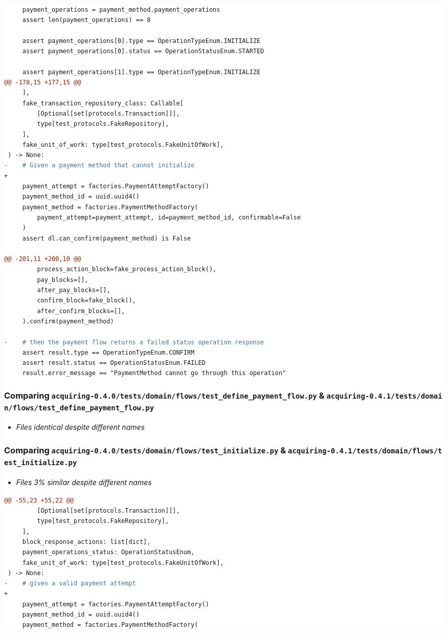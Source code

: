 ```diff
     payment_operations = payment_method.payment_operations
     assert len(payment_operations) == 8
 
     assert payment_operations[0].type == OperationTypeEnum.INITIALIZE
     assert payment_operations[0].status == OperationStatusEnum.STARTED
 
     assert payment_operations[1].type == OperationTypeEnum.INITIALIZE
@@ -178,15 +177,15 @@
     ],
     fake_transaction_repository_class: Callable[
         [Optional[set[protocols.Transaction]]],
         type[test_protocols.FakeRepository],
     ],
     fake_unit_of_work: type[test_protocols.FakeUnitOfWork],
 ) -> None:
-    # Given a payment method that cannot initialize
+
     payment_attempt = factories.PaymentAttemptFactory()
     payment_method_id = uuid.uuid4()
     payment_method = factories.PaymentMethodFactory(
         payment_attempt=payment_attempt, id=payment_method_id, confirmable=False
     )
     assert dl.can_confirm(payment_method) is False
 
@@ -201,11 +200,10 @@
         process_action_block=fake_process_action_block(),
         pay_blocks=[],
         after_pay_blocks=[],
         confirm_block=fake_block(),
         after_confirm_blocks=[],
     ).confirm(payment_method)
 
-    # then the payment flow returns a failed status operation response
     assert result.type == OperationTypeEnum.CONFIRM
     assert result.status == OperationStatusEnum.FAILED
     result.error_message == "PaymentMethod cannot go through this operation"
```

### Comparing `acquiring-0.4.0/tests/domain/flows/test_define_payment_flow.py` & `acquiring-0.4.1/tests/domain/flows/test_define_payment_flow.py`

 * *Files identical despite different names*

### Comparing `acquiring-0.4.0/tests/domain/flows/test_initialize.py` & `acquiring-0.4.1/tests/domain/flows/test_initialize.py`

 * *Files 3% similar despite different names*

```diff
@@ -55,23 +55,22 @@
         [Optional[set[protocols.Transaction]]],
         type[test_protocols.FakeRepository],
     ],
     block_response_actions: list[dict],
     payment_operations_status: OperationStatusEnum,
     fake_unit_of_work: type[test_protocols.FakeUnitOfWork],
 ) -> None:
-    # given a valid payment attempt
+
     payment_attempt = factories.PaymentAttemptFactory()
     payment_method_id = uuid.uuid4()
     payment_method = factories.PaymentMethodFactory(
```